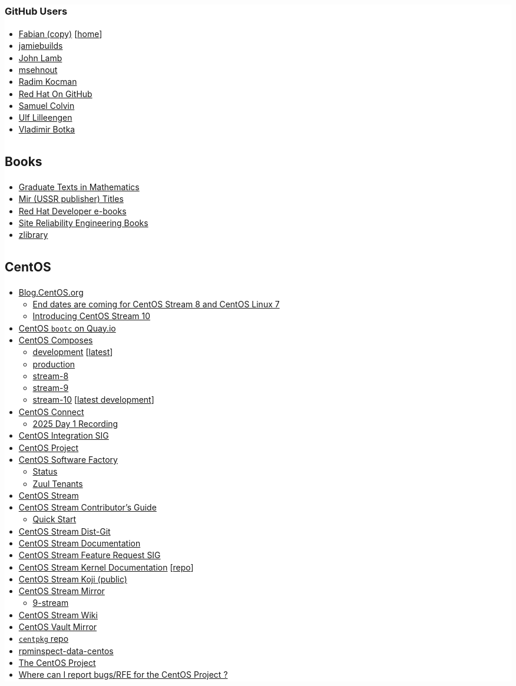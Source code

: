 ### GitHub Users

* [Fabian (copy)](https://github.com/copy/) [[home](http://copy.sh/)]
* [jamiebuilds](https://github.com/jamiebuilds)
* [John Lamb](https://github.com/dobbymoodge)
* [msehnout](https://github.com/msehnout)
* [Radim Kocman](https://github.com/rkocman)
* [Red Hat On GitHub](https://redhatofficial.github.io/)
* [Samuel Colvin](https://github.com/samuelcolvin)
* [Ulf Lilleengen](https://github.com/lulf)
* [Vladimir Botka](https://github.com/vbotka/)

## Books

* [Graduate Texts in Mathematics](https://en.wikipedia.org/wiki/Graduate_Texts_in_Mathematics)
* [Mir (USSR publisher) Titles](https://archive.org/details/mir-titles)
* [Red Hat Developer e-books](https://developers.redhat.com/e-books)
* [Site Reliability Engineering Books](https://sre.google/books/)
* [zlibrary](https://1lib.cz/)

## CentOS

* [Blog.CentOS.org](https://blog.centos.org/)
  * [End dates are coming for CentOS Stream 8 and CentOS Linux 7](https://blog.centos.org/2023/04/end-dates-are-coming-for-centos-stream-8-and-centos-linux-7/)
  * [Introducing CentOS Stream 10](https://blog.centos.org/2024/12/introducing-centos-stream-10/)
* [CentOS `bootc` on Quay.io](https://quay.io/organization/centos-bootc)
* [CentOS Composes](https://composes.stream.centos.org/)
  * [development](https://composes.stream.centos.org/development/) [[latest](https://composes.stream.centos.org/development/latest-CentOS-Stream/)]
  * [production](https://composes.stream.centos.org/production/)
  * [stream-8](https://composes.stream.centos.org/stream-8/)
  * [stream-9](https://composes.stream.centos.org/stream-9/)
  * [stream-10](https://composes.stream.centos.org/stream-10/) [[latest development](https://composes.stream.centos.org/stream-10/development/latest-CentOS-Stream/)]
* [CentOS Connect](https://connect.centos.org/)
  * [2025 Day 1 Recording](https://www.youtube.com/watch?v=9lLOz_QgliA)
* [CentOS Integration SIG](https://sigs.centos.org/integration/)
* [CentOS Project](https://github.com/CentOS)
* [CentOS Software Factory](https://centos.softwarefactory-project.io/)
  * [Status](https://centos.softwarefactory-project.io/status/)
  * [Zuul Tenants](https://centos.softwarefactory-project.io/zuul/tenants)
* [CentOS Stream](https://www.centos.org/centos-stream/)
* [CentOS Stream Contributor’s Guide](https://docs.centos.org/en-US/stream-contrib/)
  * [Quick Start](https://docs.centos.org/en-US/stream-contrib/quickstart/)
* [CentOS Stream Dist-Git](https://gitlab.com/redhat/centos-stream/rpms)
* [CentOS Stream Documentation](https://docs.centos.org/centos-stream-docs/)
* [CentOS Stream Feature Request SIG](https://wiki.centos.org/SpecialInterestGroup/StreamFeatureRequest)
* [CentOS Stream Kernel Documentation](https://redhat.gitlab.io/centos-stream/src/kernel/documentation/) [[repo](https://gitlab.com/redhat/centos-stream/src/kernel/documentation)]
* [CentOS Stream Koji (public)](https://kojihub.stream.centos.org/koji/)
* [CentOS Stream Mirror](https://mirror.stream.centos.org/)
  * [9-stream](https://mirror.stream.centos.org/9-stream/)
* [CentOS Stream Wiki](https://wiki.centos.org/Manuals/ReleaseNotes/CentOSStream)
* [CentOS Vault Mirror](https://vault.centos.org/)
* [`centpkg` repo](https://git.centos.org/centos/centpkg)
* [rpminspect-data-centos](https://gitlab.com/redhat/centos-stream/ci-cd/rpminspect-data-centos)
* [The CentOS Project](https://www.centos.org/)
* [Where can I report bugs/RFE for the CentOS Project ?](https://wiki.centos.org/ReportBugs)
